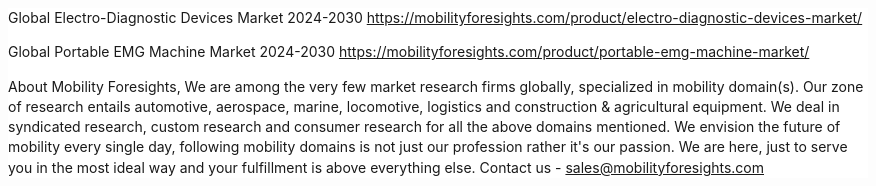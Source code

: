 Global Electro-Diagnostic Devices Market 2024-2030 https://mobilityforesights.com/product/electro-diagnostic-devices-market/ 

Global Portable EMG Machine Market 2024-2030 https://mobilityforesights.com/product/portable-emg-machine-market/ 

About Mobility Foresights,
We are among the very few market research firms globally, specialized in mobility domain(s). Our zone of research entails automotive, aerospace, marine, locomotive, logistics and construction & agricultural equipment. We deal in syndicated research, custom research and consumer research for all the above domains mentioned.
We envision the future of mobility every single day, following mobility domains is not just our profession rather it's our passion. We are here, just to serve you in the most ideal way and your fulfillment is above everything else. Contact us -  sales@mobilityforesights.com 









